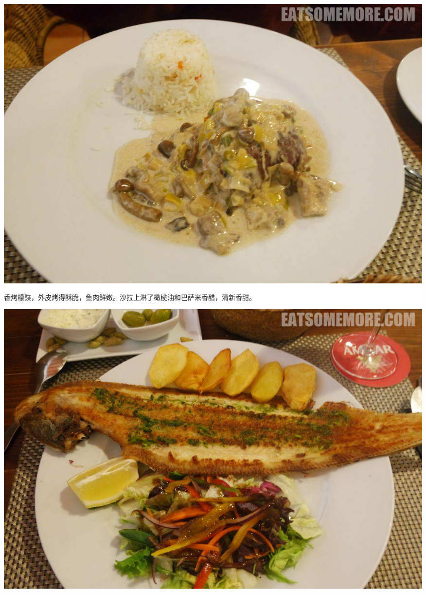 ![](images/IMG_20160328_135308.jpg)

香烤檬鲽，外皮烤得酥脆，鱼肉鲜嫩。沙拉上淋了橄榄油和巴萨米香醋，清新香甜。

![](images/IMG_20160328_135302.jpg)
